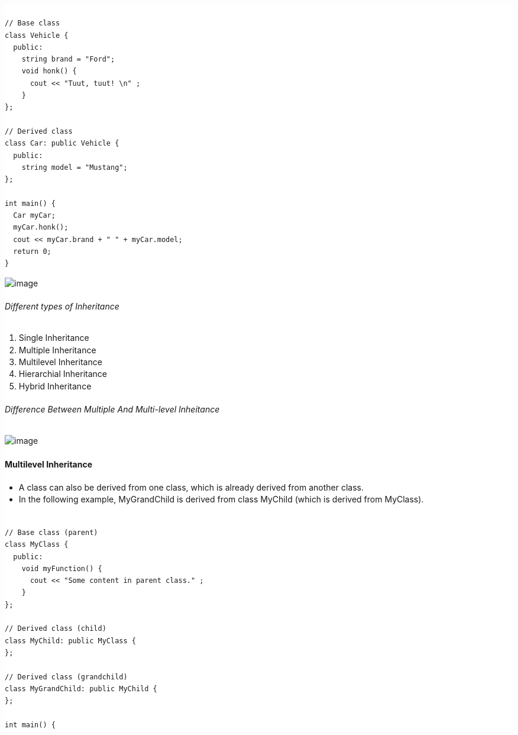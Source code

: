 ~~~

// Base class
class Vehicle {
  public:
    string brand = "Ford";
    void honk() {
      cout << "Tuut, tuut! \n" ;
    }
};

// Derived class
class Car: public Vehicle {
  public:
    string model = "Mustang";
};

int main() {
  Car myCar;
  myCar.honk();
  cout << myCar.brand + " " + myCar.model;
  return 0;
}

~~~

![image](https://github.com/Sourabh-Kumar04/OOPS/assets/155216316/b0244583-ab7f-424f-952d-7fbed70842ff)


###### Different types of Inheritance
1. Single Inheritance
2. Multiple Inheritance
3. Multilevel Inheritance
4. Hierarchial Inheritance
5. Hybrid Inheritance

###### Difference Between Multiple And Multi-level Inheitance 
![image](https://github.com/Sourabh-Kumar04/OOPS/assets/155216316/dee3c5b9-9649-4d13-84fd-f29e4bf2a919)


#### Multilevel Inheritance
- A class can also be derived from one class, which is already derived from another class.
- In the following example, MyGrandChild is derived from class MyChild (which is derived from MyClass).

~~~

// Base class (parent)
class MyClass {
  public:
    void myFunction() {
      cout << "Some content in parent class." ;
    }
};

// Derived class (child)
class MyChild: public MyClass {
};

// Derived class (grandchild)
class MyGrandChild: public MyChild {
};

int main() {
~~~